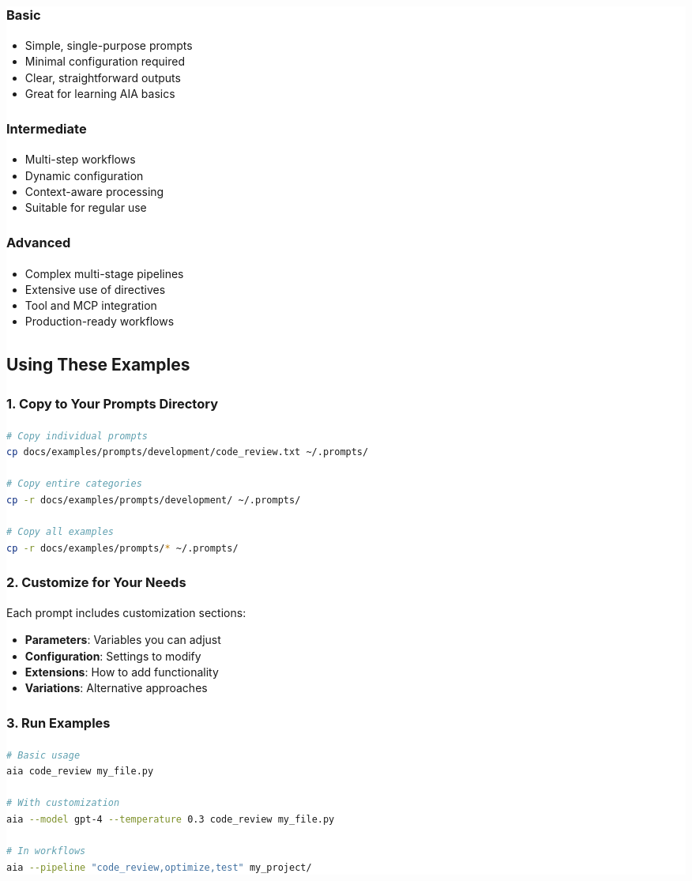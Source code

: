 ### Basic
- Simple, single-purpose prompts
- Minimal configuration required
- Clear, straightforward outputs
- Great for learning AIA basics

### Intermediate
- Multi-step workflows
- Dynamic configuration
- Context-aware processing
- Suitable for regular use

### Advanced
- Complex multi-stage pipelines
- Extensive use of directives
- Tool and MCP integration
- Production-ready workflows

## Using These Examples

### 1. Copy to Your Prompts Directory
```bash
# Copy individual prompts
cp docs/examples/prompts/development/code_review.txt ~/.prompts/

# Copy entire categories
cp -r docs/examples/prompts/development/ ~/.prompts/

# Copy all examples
cp -r docs/examples/prompts/* ~/.prompts/
```

### 2. Customize for Your Needs
Each prompt includes customization sections:
- **Parameters**: Variables you can adjust
- **Configuration**: Settings to modify
- **Extensions**: How to add functionality
- **Variations**: Alternative approaches

### 3. Run Examples
```bash
# Basic usage
aia code_review my_file.py

# With customization
aia --model gpt-4 --temperature 0.3 code_review my_file.py

# In workflows
aia --pipeline "code_review,optimize,test" my_project/
```
